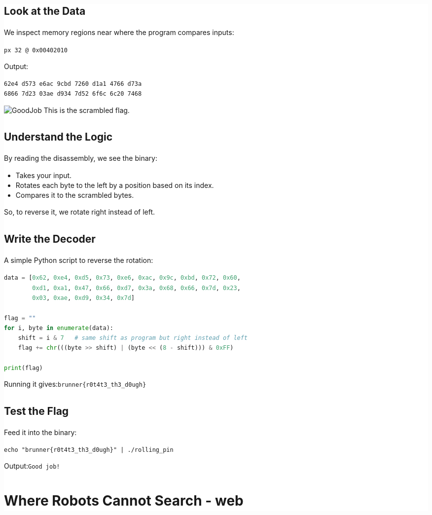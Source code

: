 ## Look at the Data

We inspect memory regions near where the program compares inputs:
```bash
px 32 @ 0x00402010
```

Output:
```plaintext
62e4 d573 e6ac 9cbd 7260 d1a1 4766 d73a
6866 7d23 03ae d934 7d52 6f6c 6c20 7468
```
![GoodJob](https://gist.github.com/user-attachments/assets/1a1f287f-4598-43b3-a84f-0a1cd2f20833)
This is the scrambled flag.

## Understand the Logic

By reading the disassembly, we see the binary:

- Takes your input.
- Rotates each byte to the left by a position based on its index.
- Compares it to the scrambled bytes.

So, to reverse it, we rotate right instead of left.

## Write the Decoder

A simple Python script to reverse the rotation:
```python
data = [0x62, 0xe4, 0xd5, 0x73, 0xe6, 0xac, 0x9c, 0xbd, 0x72, 0x60,
        0xd1, 0xa1, 0x47, 0x66, 0xd7, 0x3a, 0x68, 0x66, 0x7d, 0x23,
        0x03, 0xae, 0xd9, 0x34, 0x7d]

flag = ""
for i, byte in enumerate(data):
    shift = i & 7   # same shift as program but right instead of left
    flag += chr(((byte >> shift) | (byte << (8 - shift))) & 0xFF)

print(flag)
```
Running it gives:`brunner{r0t4t3_th3_d0ugh}`

## Test the Flag

Feed it into the binary:
```plaintext
echo "brunner{r0t4t3_th3_d0ugh}" | ./rolling_pin
```
Output:`Good job!`

# Where Robots Cannot Search - web
